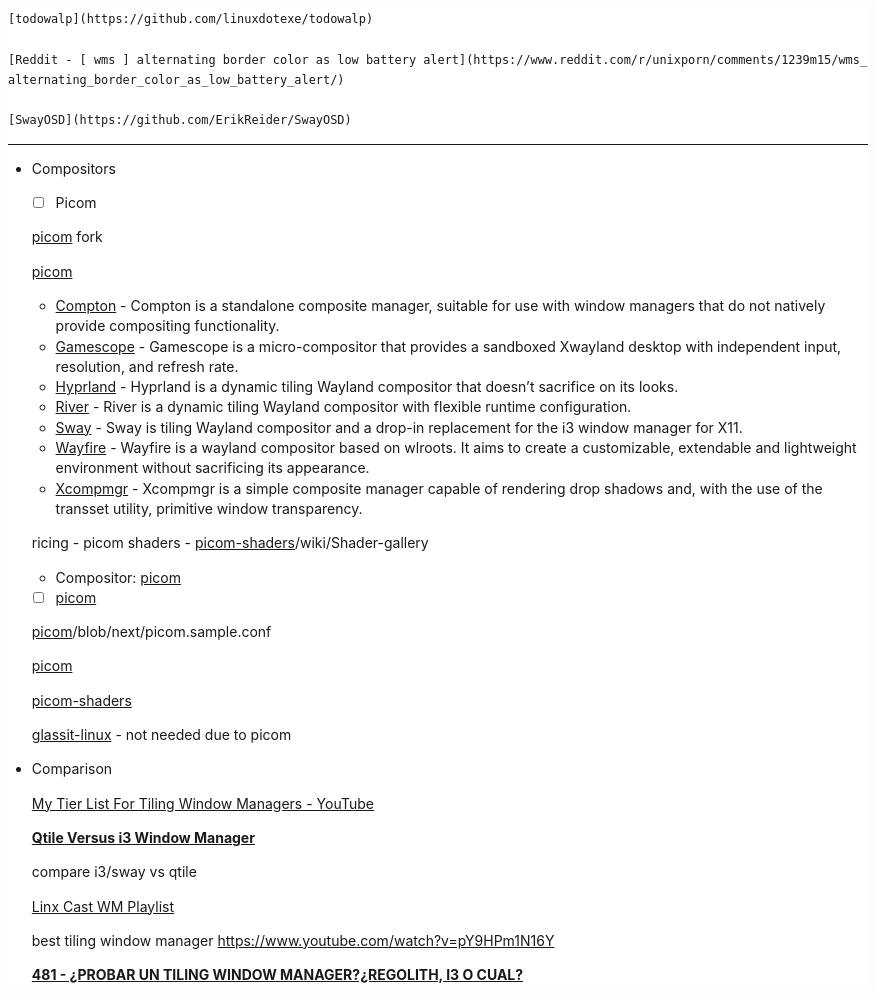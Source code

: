     [todowalp](https://github.com/linuxdotexe/todowalp)
    
    [Reddit - [ wms ] alternating border color as low battery alert](https://www.reddit.com/r/unixporn/comments/1239m15/wms_alternating_border_color_as_low_battery_alert/)
    
    [SwayOSD](https://github.com/ErikReider/SwayOSD)
    

---

- Compositors
    - [ ]  Picom
    
    [picom](https://github.com/dccsillag/picom) fork
    
    [picom](https://github.com/jonaburg/picom)
    
    - [Compton](https://github.com/yshui/compton) - Compton is a standalone composite manager, suitable for use with window managers that do not natively provide compositing functionality.
    - [Gamescope](https://github.com/Plagman/gamescope) - Gamescope is a micro-compositor that provides a sandboxed Xwayland desktop with independent input, resolution, and refresh rate.
    - [Hyprland](https://hyprland.org/) - Hyprland is a dynamic tiling Wayland compositor that doesn’t sacrifice on its looks.
    - [River](https://github.com/riverwm/river) - River is a dynamic tiling Wayland compositor with flexible runtime configuration.
    - [Sway](https://swaywm.org/) - Sway is tiling Wayland compositor and a drop-in replacement for the i3 window manager for X11.
    - [Wayfire](https://wayfire.org/) - Wayfire is a wayland compositor based on wlroots. It aims to create a customizable, extendable and lightweight environment without sacrificing its appearance.
    - [Xcompmgr](https://cgit.freedesktop.org/xorg/app/xcompmgr) - Xcompmgr is a simple composite manager capable of rendering drop shadows and, with the use of the transset utility, primitive window transparency.
    
    ricing - picom shaders - [picom-shaders](https://github.com/ikz87/picom-shaders)/wiki/Shader-gallery
    
    - Compositor: [picom](https://github.com/yshui/picom)
    - [ ]  [picom](https://github.com/yshui/picom)
    
    [picom](https://github.com/yshui/picom)/blob/next/picom.sample.conf 
    
    [picom](https://github.com/xealea/picom)
    
    [picom-shaders](https://github.com/ikz87/picom-shaders)
    
    [glassit-linux](https://github.com/Fmstrat/glassit-linux) - not needed due to picom
    
- Comparison
    
    [My Tier List For Tiling Window Managers - YouTube](https://www.youtube.com/watch?v=xysISs0mcj8)
    
    ****[Qtile Versus i3 Window Manager](https://www.youtube.com/watch?v=vXFuhNbGgZg)****
    
    compare i3/sway vs qtile
    
    [Linx Cast WM Playlist](https://www.youtube.com/playlist?list=PL4d6Lj0GrDEBeTLsdZ94NRZlgft-rrlQE)
    
    best tiling window manager https://www.youtube.com/watch?v=pY9HPm1N16Y
    
    ****[481 - ¿PROBAR UN TILING WINDOW MANAGER?¿REGOLITH, I3 O CUAL?](https://atareao.es/podcast/probar-un-tiling-window-managerregolith-i3-o-cual/)****
    
